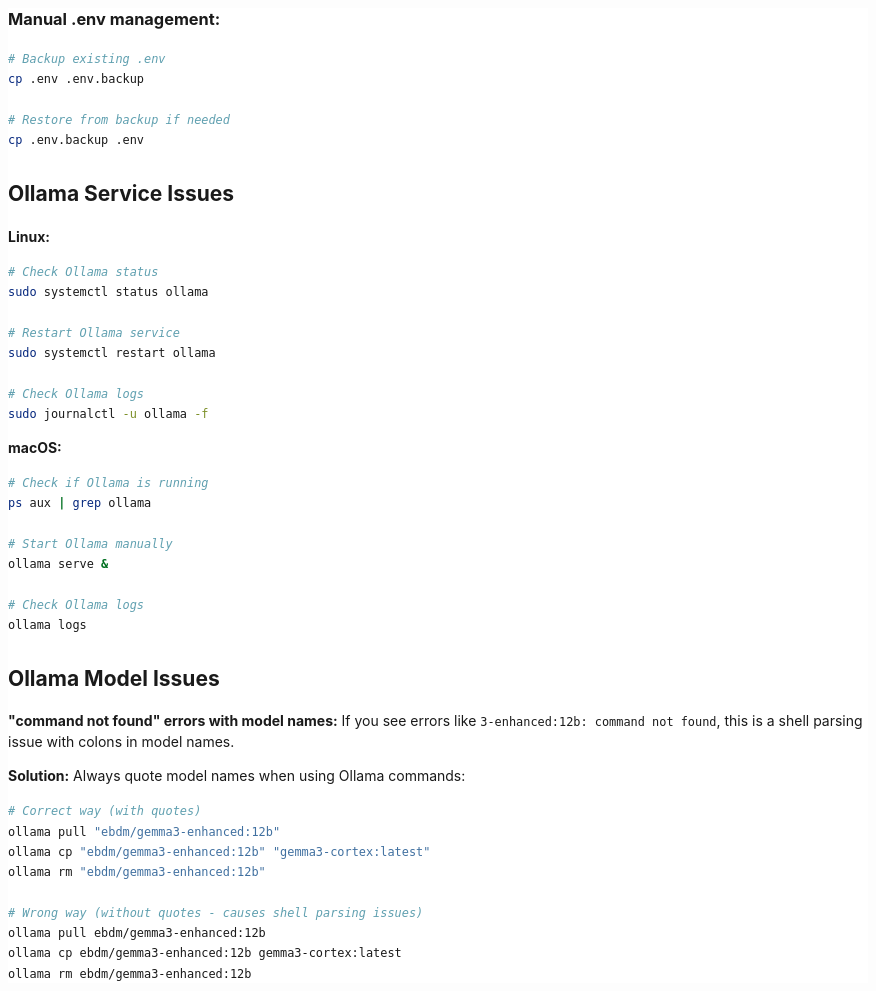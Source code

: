 ### Manual .env management:
```bash
# Backup existing .env
cp .env .env.backup

# Restore from backup if needed
cp .env.backup .env
```

## Ollama Service Issues

**Linux:**
```bash
# Check Ollama status
sudo systemctl status ollama

# Restart Ollama service
sudo systemctl restart ollama

# Check Ollama logs
sudo journalctl -u ollama -f
```

**macOS:**
```bash
# Check if Ollama is running
ps aux | grep ollama

# Start Ollama manually
ollama serve &

# Check Ollama logs
ollama logs
```

## Ollama Model Issues

**"command not found" errors with model names:**
If you see errors like `3-enhanced:12b: command not found`, this is a shell parsing issue with colons in model names.

**Solution:**
Always quote model names when using Ollama commands:
```bash
# Correct way (with quotes)
ollama pull "ebdm/gemma3-enhanced:12b"
ollama cp "ebdm/gemma3-enhanced:12b" "gemma3-cortex:latest"
ollama rm "ebdm/gemma3-enhanced:12b"

# Wrong way (without quotes - causes shell parsing issues)
ollama pull ebdm/gemma3-enhanced:12b
ollama cp ebdm/gemma3-enhanced:12b gemma3-cortex:latest
ollama rm ebdm/gemma3-enhanced:12b
```
